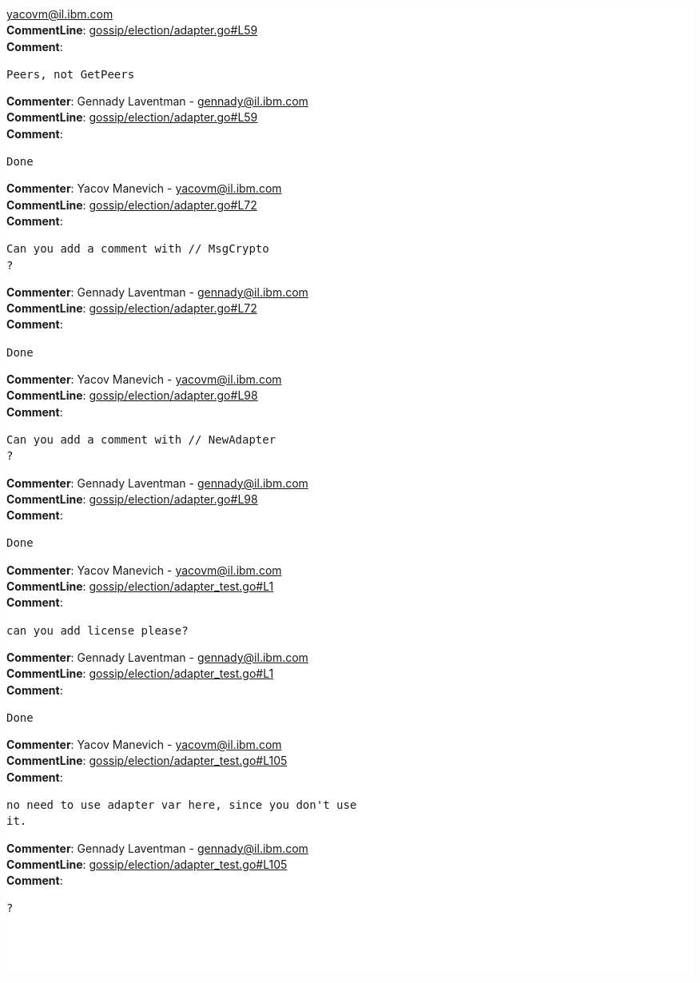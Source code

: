 yacovm@il.ibm.com<br><strong>CommentLine</strong>: [gossip/election/adapter.go#L59](https://github.com/hyperledger-gerrit-archive/fabric/blob/e04175f89fd6dfe1280471540ec33bfbfad97972/gossip/election/adapter.go#L59)<br><strong>Comment</strong>: <pre>Peers, not GetPeers</pre><strong>Commenter</strong>: Gennady Laventman - gennady@il.ibm.com<br><strong>CommentLine</strong>: [gossip/election/adapter.go#L59](https://github.com/hyperledger-gerrit-archive/fabric/blob/e04175f89fd6dfe1280471540ec33bfbfad97972/gossip/election/adapter.go#L59)<br><strong>Comment</strong>: <pre>Done</pre><strong>Commenter</strong>: Yacov Manevich - yacovm@il.ibm.com<br><strong>CommentLine</strong>: [gossip/election/adapter.go#L72](https://github.com/hyperledger-gerrit-archive/fabric/blob/e04175f89fd6dfe1280471540ec33bfbfad97972/gossip/election/adapter.go#L72)<br><strong>Comment</strong>: <pre>Can you add a comment with
// MsgCrypto 
?</pre><strong>Commenter</strong>: Gennady Laventman - gennady@il.ibm.com<br><strong>CommentLine</strong>: [gossip/election/adapter.go#L72](https://github.com/hyperledger-gerrit-archive/fabric/blob/e04175f89fd6dfe1280471540ec33bfbfad97972/gossip/election/adapter.go#L72)<br><strong>Comment</strong>: <pre>Done</pre><strong>Commenter</strong>: Yacov Manevich - yacovm@il.ibm.com<br><strong>CommentLine</strong>: [gossip/election/adapter.go#L98](https://github.com/hyperledger-gerrit-archive/fabric/blob/e04175f89fd6dfe1280471540ec33bfbfad97972/gossip/election/adapter.go#L98)<br><strong>Comment</strong>: <pre>Can you add a comment with // NewAdapter
?</pre><strong>Commenter</strong>: Gennady Laventman - gennady@il.ibm.com<br><strong>CommentLine</strong>: [gossip/election/adapter.go#L98](https://github.com/hyperledger-gerrit-archive/fabric/blob/e04175f89fd6dfe1280471540ec33bfbfad97972/gossip/election/adapter.go#L98)<br><strong>Comment</strong>: <pre>Done</pre><strong>Commenter</strong>: Yacov Manevich - yacovm@il.ibm.com<br><strong>CommentLine</strong>: [gossip/election/adapter_test.go#L1](https://github.com/hyperledger-gerrit-archive/fabric/blob/e04175f89fd6dfe1280471540ec33bfbfad97972/gossip/election/adapter_test.go#L1)<br><strong>Comment</strong>: <pre>can you add license please?</pre><strong>Commenter</strong>: Gennady Laventman - gennady@il.ibm.com<br><strong>CommentLine</strong>: [gossip/election/adapter_test.go#L1](https://github.com/hyperledger-gerrit-archive/fabric/blob/e04175f89fd6dfe1280471540ec33bfbfad97972/gossip/election/adapter_test.go#L1)<br><strong>Comment</strong>: <pre>Done</pre><strong>Commenter</strong>: Yacov Manevich - yacovm@il.ibm.com<br><strong>CommentLine</strong>: [gossip/election/adapter_test.go#L105](https://github.com/hyperledger-gerrit-archive/fabric/blob/e04175f89fd6dfe1280471540ec33bfbfad97972/gossip/election/adapter_test.go#L105)<br><strong>Comment</strong>: <pre>no need to use adapter var here, since you don't use it.</pre><strong>Commenter</strong>: Gennady Laventman - gennady@il.ibm.com<br><strong>CommentLine</strong>: [gossip/election/adapter_test.go#L105](https://github.com/hyperledger-gerrit-archive/fabric/blob/e04175f89fd6dfe1280471540ec33bfbfad97972/gossip/election/adapter_test.go#L105)<br><strong>Comment</strong>: <pre>?